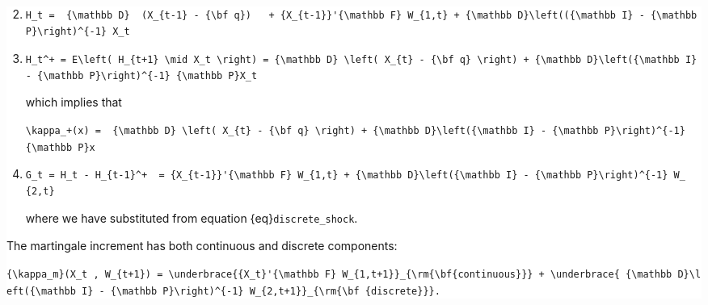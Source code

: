 2. 
    ```{math}
    H_t =  {\mathbb D}  (X_{t-1} - {\bf q})   + {X_{t-1}}'{\mathbb F} W_{1,t} + {\mathbb D}\left(({\mathbb I} - {\mathbb P}\right)^{-1} X_t  
    ```

3. 
    ```{math}
    H_t^+ = E\left( H_{t+1} \mid X_t \right) = {\mathbb D} \left( X_{t} - {\bf q} \right) + {\mathbb D}\left({\mathbb I} - {\mathbb P}\right)^{-1} {\mathbb P}X_t
    ```

   which implies that

    ```{math}
    \kappa_+(x) =  {\mathbb D} \left( X_{t} - {\bf q} \right) + {\mathbb D}\left({\mathbb I} - {\mathbb P}\right)^{-1} {\mathbb P}x
    ```

4. 
    ```{math}
    G_t = H_t - H_{t-1}^+  = {X_{t-1}}'{\mathbb F} W_{1,t} + {\mathbb D}\left({\mathbb I} - {\mathbb P}\right)^{-1} W_{2,t}
    ```

    where we have substituted from equation {eq}`discrete_shock`. 

The martingale increment has both continuous and discrete components:

```{math}
{\kappa_m}(X_t , W_{t+1}) = \underbrace{{X_t}'{\mathbb F} W_{1,t+1}}_{\rm{\bf{continuous}}} + \underbrace{ {\mathbb D}\left({\mathbb I} - {\mathbb P}\right)^{-1} W_{2,t+1}}_{\rm{\bf {discrete}}}.
```


